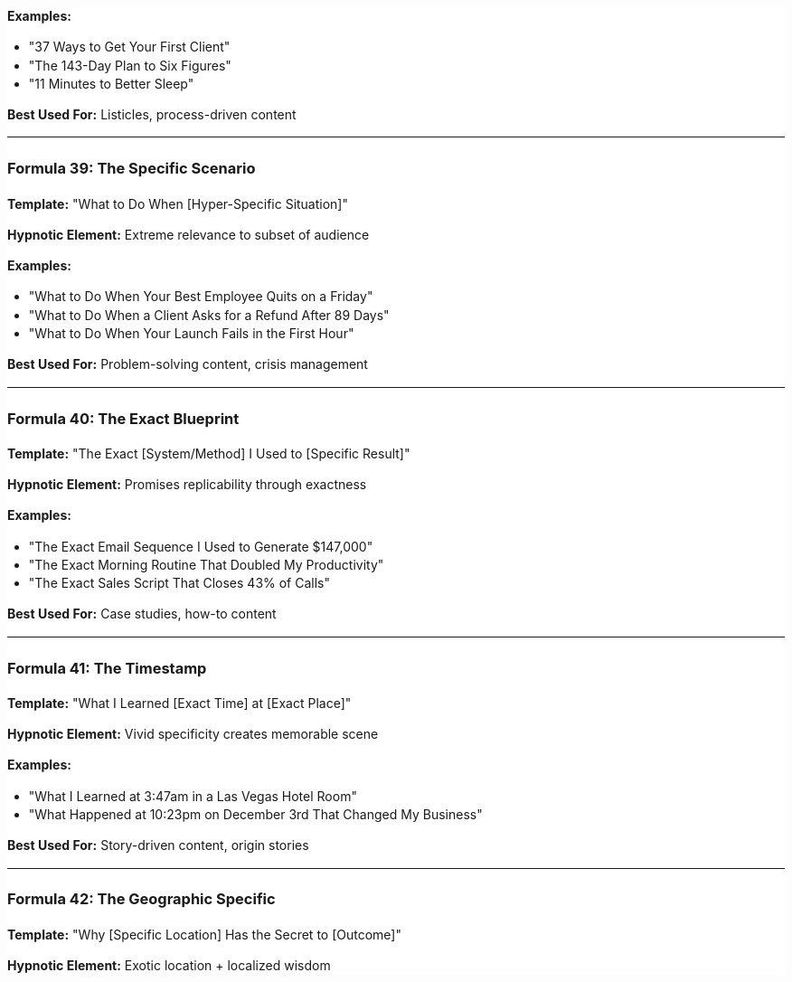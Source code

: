 **Examples:**
- "37 Ways to Get Your First Client"
- "The 143-Day Plan to Six Figures"
- "11 Minutes to Better Sleep"

**Best Used For:** Listicles, process-driven content

---

### Formula 39: The Specific Scenario

**Template:** "What to Do When [Hyper-Specific Situation]"

**Hypnotic Element:** Extreme relevance to subset of audience

**Examples:**
- "What to Do When Your Best Employee Quits on a Friday"
- "What to Do When a Client Asks for a Refund After 89 Days"
- "What to Do When Your Launch Fails in the First Hour"

**Best Used For:** Problem-solving content, crisis management

---

### Formula 40: The Exact Blueprint

**Template:** "The Exact [System/Method] I Used to [Specific Result]"

**Hypnotic Element:** Promises replicability through exactness

**Examples:**
- "The Exact Email Sequence I Used to Generate $147,000"
- "The Exact Morning Routine That Doubled My Productivity"
- "The Exact Sales Script That Closes 43% of Calls"

**Best Used For:** Case studies, how-to content

---

### Formula 41: The Timestamp

**Template:** "What I Learned [Exact Time] at [Exact Place]"

**Hypnotic Element:** Vivid specificity creates memorable scene

**Examples:**
- "What I Learned at 3:47am in a Las Vegas Hotel Room"
- "What Happened at 10:23pm on December 3rd That Changed My Business"

**Best Used For:** Story-driven content, origin stories

---

### Formula 42: The Geographic Specific

**Template:** "Why [Specific Location] Has the Secret to [Outcome]"

**Hypnotic Element:** Exotic location + localized wisdom
